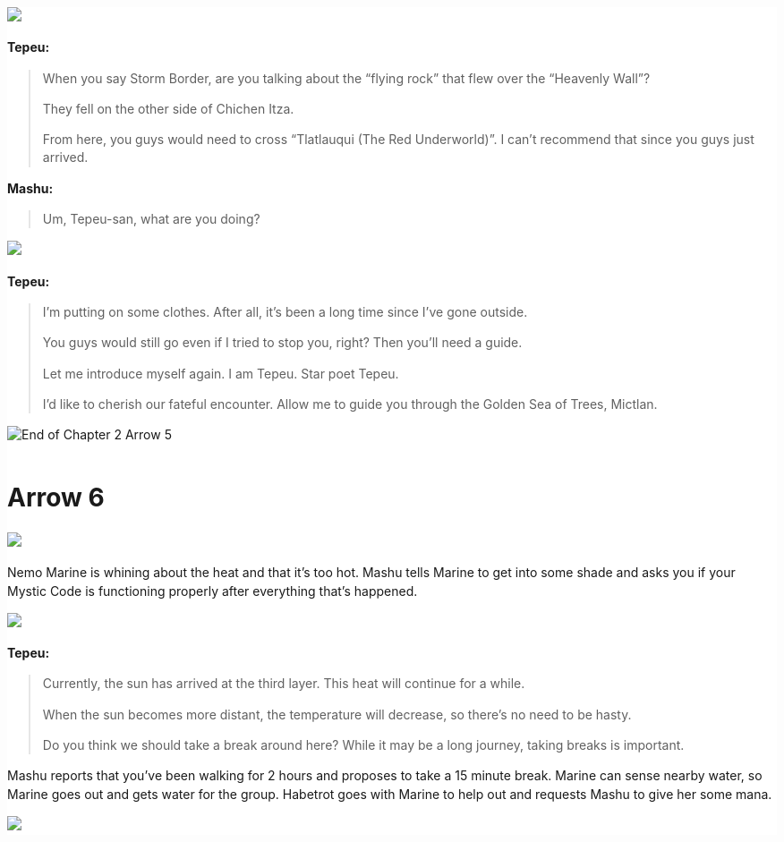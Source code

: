 ![](https://i.redd.it/2fb5jir69h8a1.png)

**Tepeu:**

> When you say Storm Border, are you talking about the “flying rock” that flew over the “Heavenly Wall”?  
>   
> They fell on the other side of Chichen Itza.  
>   
> From here, you guys would need to cross “Tlatlauqui (The Red Underworld)”. I can’t recommend that since you guys just arrived.

**Mashu:**

> Um, Tepeu-san, what are you doing?

![](https://i.redd.it/7f4aa4589h8a1.png)

**Tepeu:**

> I’m putting on some clothes. After all, it’s been a long time since I’ve gone outside.  
>   
> You guys would still go even if I tried to stop you, right? Then you’ll need a guide.  
>   
> Let me introduce myself again. I am Tepeu. Star poet Tepeu.  
>   
> I’d like to cherish our fateful encounter. Allow me to guide you through the Golden Sea of Trees, Mictlan.

![End of Chapter 2 Arrow 5](https://i.redd.it/0y5gn6g99h8a1.png)

# Arrow 6

![](https://i.redd.it/e98kg3huhh8a1.png)

Nemo Marine is whining about the heat and that it’s too hot. Mashu tells Marine to get into some shade and asks you if your Mystic Code is functioning properly after everything that’s happened.

![](https://i.redd.it/m21nf64whh8a1.png)

**Tepeu:**

> Currently, the sun has arrived at the third layer. This heat will continue for a while.  
>   
> When the sun becomes more distant, the temperature will decrease, so there’s no need to be hasty.  
>   
> Do you think we should take a break around here? While it may be a long journey, taking breaks is important.

Mashu reports that you’ve been walking for 2 hours and proposes to take a 15 minute break. Marine can sense nearby water, so Marine goes out and gets water for the group. Habetrot goes with Marine to help out and requests Mashu to give her some mana.

![](https://i.redd.it/0gotl4mzhh8a1.png)
